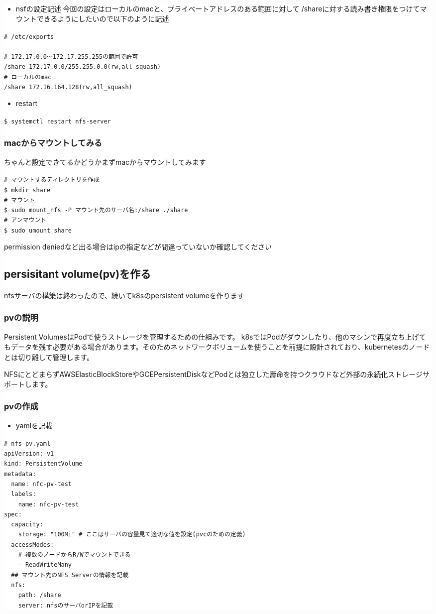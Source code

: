 * nsfの設定記述
今回の設定はローカルのmacと、プライベートアドレスのある範囲に対して
/shareに対する読み書き権限をつけてマウントできるようにしたいので以下のように記述

```
# /etc/exports

# 172.17.0.0〜172.17.255.255の範囲で許可
/share 172.17.0.0/255.255.0.0(rw,all_squash)
# ローカルのmac
/share 172.16.164.128(rw,all_squash)
```

* restart

```
$ systemctl restart nfs-server
```

### macからマウントしてみる
ちゃんと設定できてるかどうかまずmacからマウントしてみます
```
# マウントするディレクトリを作成
$ mkdir share
# マウント
$ sudo mount_nfs -P マウント先のサーバ名:/share ./share
# アンマウント
$ sudo umount share
```
permission deniedなど出る場合はipの指定などが間違っていないか確認してください

## persisitant volume(pv)を作る
nfsサーバの構築は終わったので、続いてk8sのpersistent volumeを作ります

### pvの説明
Persistent VolumesはPodで使うストレージを管理するための仕組みです。
k8sではPodがダウンしたり、他のマシンで再度立ち上げてもデータを残す必要がある場合があります。そのためネットワークボリュームを使うことを前提に設計されており、kubernetesのノードとは切り離して管理します。

NFSにとどまらずAWSElasticBlockStoreやGCEPersistentDiskなどPodとは独立した壽命を持つクラウドなど外部の永続化ストレージサポートします。

### pvの作成
* yamlを記載

```
# nfs-pv.yaml
apiVersion: v1
kind: PersistentVolume
metadata:
  name: nfc-pv-test
  labels:
    name: nfc-pv-test
spec:
  capacity:
    storage: "100Mi" # ここはサーバの容量見て適切な値を設定(pvcのための定義)
  accessModes:
    # 複数のノードからR/Wでマウントできる
    - ReadWriteMany
  ## マウント先のNFS Serverの情報を記載
  nfs:
    path: /share
    server: nfsのサーバorIPを記載

```
